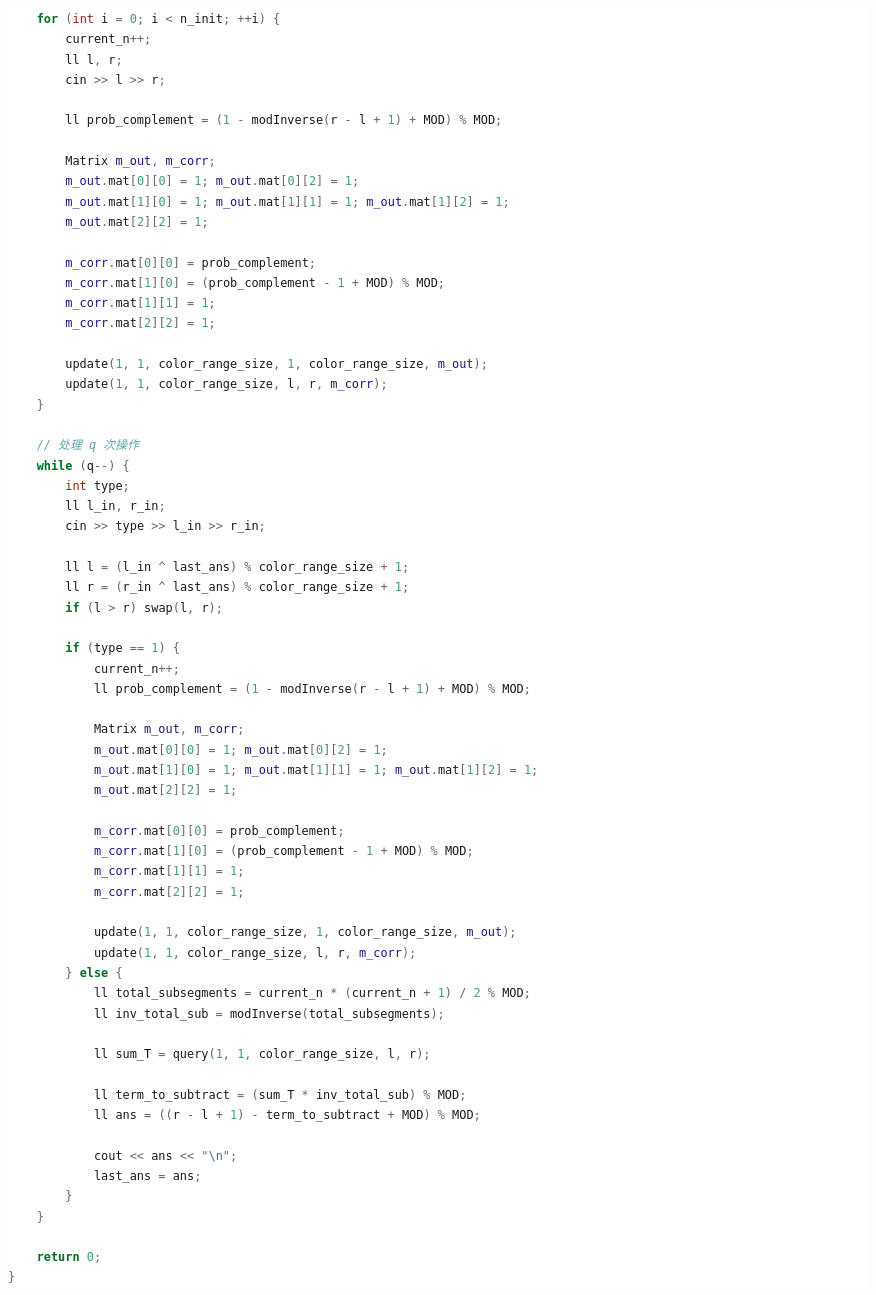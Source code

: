 ```cpp
    for (int i = 0; i < n_init; ++i) {
        current_n++;
        ll l, r;
        cin >> l >> r;

        ll prob_complement = (1 - modInverse(r - l + 1) + MOD) % MOD;
        
        Matrix m_out, m_corr;
        m_out.mat[0][0] = 1; m_out.mat[0][2] = 1;
        m_out.mat[1][0] = 1; m_out.mat[1][1] = 1; m_out.mat[1][2] = 1;
        m_out.mat[2][2] = 1;

        m_corr.mat[0][0] = prob_complement;
        m_corr.mat[1][0] = (prob_complement - 1 + MOD) % MOD;
        m_corr.mat[1][1] = 1;
        m_corr.mat[2][2] = 1;

        update(1, 1, color_range_size, 1, color_range_size, m_out);
        update(1, 1, color_range_size, l, r, m_corr);
    }
    
    // 处理 q 次操作
    while (q--) {
        int type;
        ll l_in, r_in;
        cin >> type >> l_in >> r_in;
        
        ll l = (l_in ^ last_ans) % color_range_size + 1;
        ll r = (r_in ^ last_ans) % color_range_size + 1;
        if (l > r) swap(l, r);

        if (type == 1) {
            current_n++;
            ll prob_complement = (1 - modInverse(r - l + 1) + MOD) % MOD;

            Matrix m_out, m_corr;
            m_out.mat[0][0] = 1; m_out.mat[0][2] = 1;
            m_out.mat[1][0] = 1; m_out.mat[1][1] = 1; m_out.mat[1][2] = 1;
            m_out.mat[2][2] = 1;

            m_corr.mat[0][0] = prob_complement;
            m_corr.mat[1][0] = (prob_complement - 1 + MOD) % MOD;
            m_corr.mat[1][1] = 1;
            m_corr.mat[2][2] = 1;

            update(1, 1, color_range_size, 1, color_range_size, m_out);
            update(1, 1, color_range_size, l, r, m_corr);
        } else {
            ll total_subsegments = current_n * (current_n + 1) / 2 % MOD;
            ll inv_total_sub = modInverse(total_subsegments);
            
            ll sum_T = query(1, 1, color_range_size, l, r);
            
            ll term_to_subtract = (sum_T * inv_total_sub) % MOD;
            ll ans = ((r - l + 1) - term_to_subtract + MOD) % MOD;
            
            cout << ans << "\n";
            last_ans = ans;
        }
    }

    return 0;
}
```